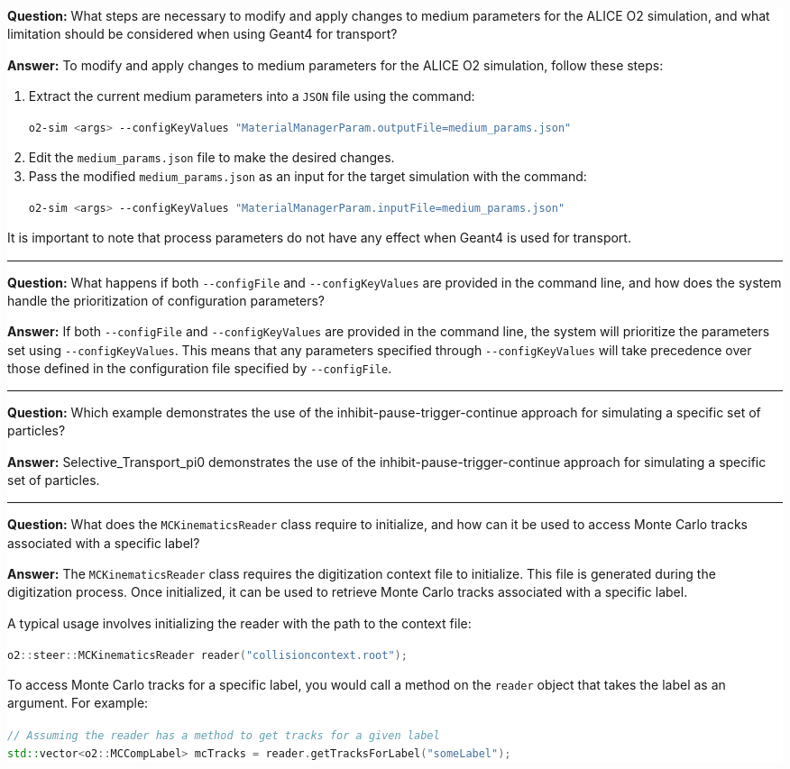
**Question:** What steps are necessary to modify and apply changes to medium parameters for the ALICE O2 simulation, and what limitation should be considered when using Geant4 for transport?

**Answer:** To modify and apply changes to medium parameters for the ALICE O2 simulation, follow these steps:

1. Extract the current medium parameters into a `JSON` file using the command:
   ```bash
   o2-sim <args> --configKeyValues "MaterialManagerParam.outputFile=medium_params.json"
   ```
2. Edit the `medium_params.json` file to make the desired changes.
3. Pass the modified `medium_params.json` as an input for the target simulation with the command:
   ```bash
   o2-sim <args> --configKeyValues "MaterialManagerParam.inputFile=medium_params.json"
   ```

It is important to note that process parameters do not have any effect when Geant4 is used for transport.

---

**Question:** What happens if both `--configFile` and `--configKeyValues` are provided in the command line, and how does the system handle the prioritization of configuration parameters?

**Answer:** If both `--configFile` and `--configKeyValues` are provided in the command line, the system will prioritize the parameters set using `--configKeyValues`. This means that any parameters specified through `--configKeyValues` will take precedence over those defined in the configuration file specified by `--configFile`.

---

**Question:** Which example demonstrates the use of the inhibit-pause-trigger-continue approach for simulating a specific set of particles?

**Answer:** Selective_Transport_pi0 demonstrates the use of the inhibit-pause-trigger-continue approach for simulating a specific set of particles.

---

**Question:** What does the `MCKinematicsReader` class require to initialize, and how can it be used to access Monte Carlo tracks associated with a specific label?

**Answer:** The `MCKinematicsReader` class requires the digitization context file to initialize. This file is generated during the digitization process. Once initialized, it can be used to retrieve Monte Carlo tracks associated with a specific label.

A typical usage involves initializing the reader with the path to the context file:
```c++
o2::steer::MCKinematicsReader reader("collisioncontext.root");
```

To access Monte Carlo tracks for a specific label, you would call a method on the `reader` object that takes the label as an argument. For example:
```c++
// Assuming the reader has a method to get tracks for a given label
std::vector<o2::MCCompLabel> mcTracks = reader.getTracksForLabel("someLabel");
```

